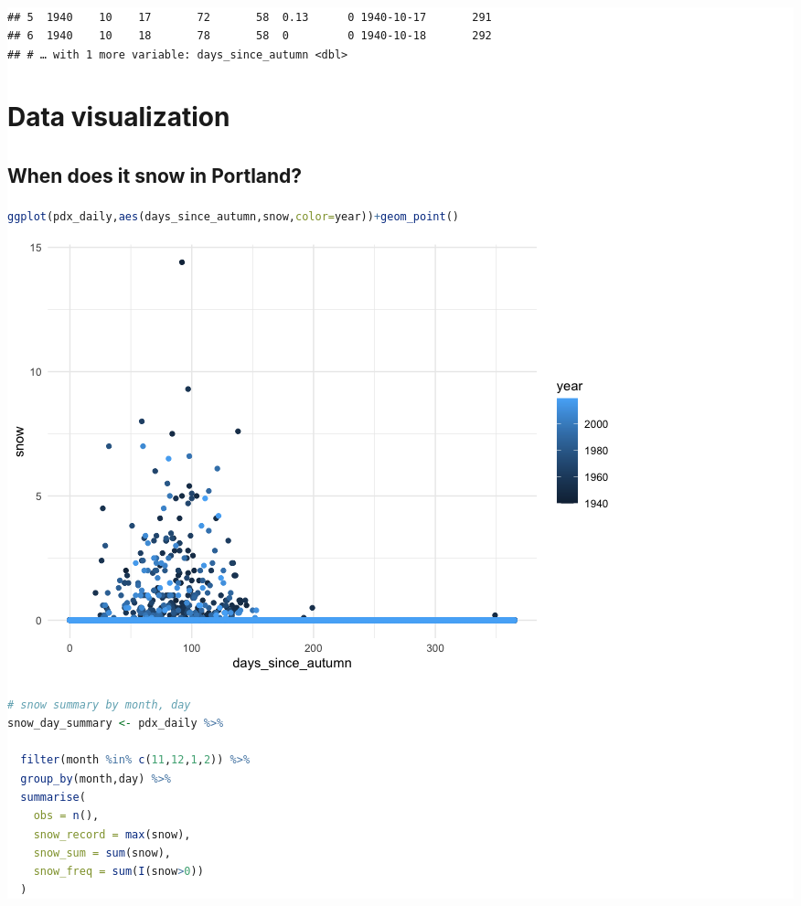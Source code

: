     ## 5  1940    10    17       72       58  0.13      0 1940-10-17       291
    ## 6  1940    10    18       78       58  0         0 1940-10-18       292
    ## # … with 1 more variable: days_since_autumn <dbl>

# Data visualization

## When does it snow in Portland?

``` r
ggplot(pdx_daily,aes(days_since_autumn,snow,color=year))+geom_point()
```

![](portland-snow_files/figure-gfm/unnamed-chunk-19-1.png)

``` r
# snow summary by month, day
snow_day_summary <- pdx_daily %>%
  
  filter(month %in% c(11,12,1,2)) %>%
  group_by(month,day) %>%
  summarise(
    obs = n(),
    snow_record = max(snow),
    snow_sum = sum(snow),
    snow_freq = sum(I(snow>0))
  )
```
